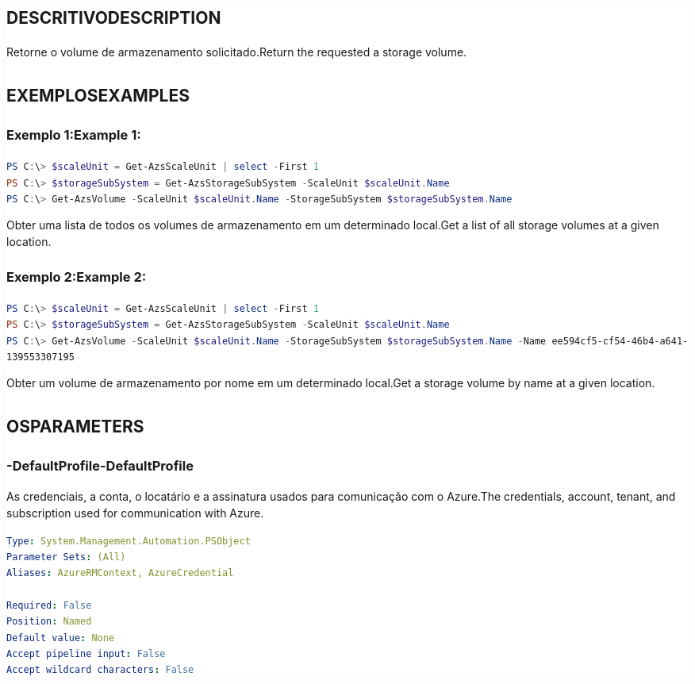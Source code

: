 ## <span data-ttu-id="90a59-108">DESCRITIVO</span><span class="sxs-lookup"><span data-stu-id="90a59-108">DESCRIPTION</span></span>
<span data-ttu-id="90a59-109">Retorne o volume de armazenamento solicitado.</span><span class="sxs-lookup"><span data-stu-id="90a59-109">Return the requested a storage volume.</span></span>

## <span data-ttu-id="90a59-110">EXEMPLOS</span><span class="sxs-lookup"><span data-stu-id="90a59-110">EXAMPLES</span></span>

### <span data-ttu-id="90a59-111">Exemplo 1:</span><span class="sxs-lookup"><span data-stu-id="90a59-111">Example 1:</span></span>
```powershell
PS C:\> $scaleUnit = Get-AzsScaleUnit | select -First 1
PS C:\> $storageSubSystem = Get-AzsStorageSubSystem -ScaleUnit $scaleUnit.Name
PS C:\> Get-AzsVolume -ScaleUnit $scaleUnit.Name -StorageSubSystem $storageSubSystem.Name
```

<span data-ttu-id="90a59-112">Obter uma lista de todos os volumes de armazenamento em um determinado local.</span><span class="sxs-lookup"><span data-stu-id="90a59-112">Get a list of all storage volumes at a given location.</span></span>

### <span data-ttu-id="90a59-113">Exemplo 2:</span><span class="sxs-lookup"><span data-stu-id="90a59-113">Example 2:</span></span>
```powershell
PS C:\> $scaleUnit = Get-AzsScaleUnit | select -First 1
PS C:\> $storageSubSystem = Get-AzsStorageSubSystem -ScaleUnit $scaleUnit.Name
PS C:\> Get-AzsVolume -ScaleUnit $scaleUnit.Name -StorageSubSystem $storageSubSystem.Name -Name ee594cf5-cf54-46b4-a641-139553307195
```

<span data-ttu-id="90a59-114">Obter um volume de armazenamento por nome em um determinado local.</span><span class="sxs-lookup"><span data-stu-id="90a59-114">Get a storage volume by name at a given location.</span></span>

## <span data-ttu-id="90a59-115">OS</span><span class="sxs-lookup"><span data-stu-id="90a59-115">PARAMETERS</span></span>

### <span data-ttu-id="90a59-116">-DefaultProfile</span><span class="sxs-lookup"><span data-stu-id="90a59-116">-DefaultProfile</span></span>
<span data-ttu-id="90a59-117">As credenciais, a conta, o locatário e a assinatura usados para comunicação com o Azure.</span><span class="sxs-lookup"><span data-stu-id="90a59-117">The credentials, account, tenant, and subscription used for communication with Azure.</span></span>

```yaml
Type: System.Management.Automation.PSObject
Parameter Sets: (All)
Aliases: AzureRMContext, AzureCredential

Required: False
Position: Named
Default value: None
Accept pipeline input: False
Accept wildcard characters: False

```
